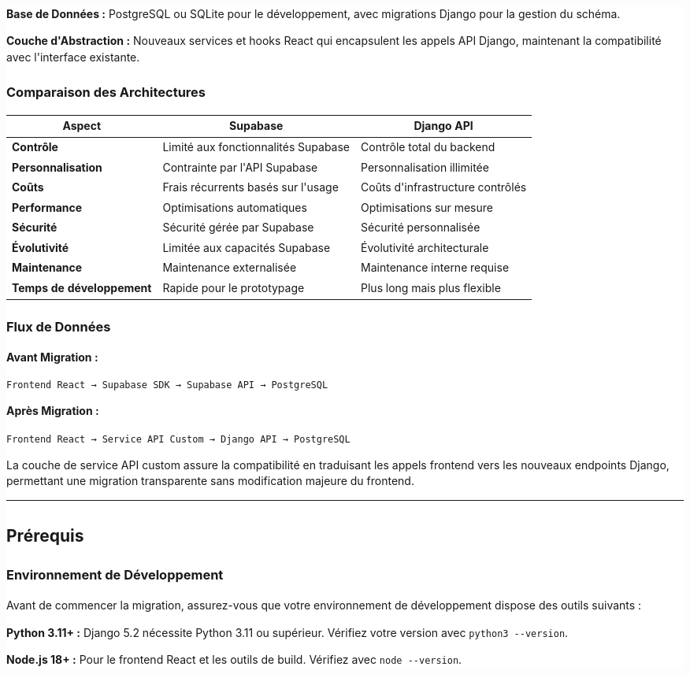 **Base de Données :** PostgreSQL ou SQLite pour le développement, avec migrations Django pour la gestion du schéma.

**Couche d'Abstraction :** Nouveaux services et hooks React qui encapsulent les appels API Django, maintenant la compatibilité avec l'interface existante.

### Comparaison des Architectures

| Aspect | Supabase | Django API |
|--------|----------|------------|
| **Contrôle** | Limité aux fonctionnalités Supabase | Contrôle total du backend |
| **Personnalisation** | Contrainte par l'API Supabase | Personnalisation illimitée |
| **Coûts** | Frais récurrents basés sur l'usage | Coûts d'infrastructure contrôlés |
| **Performance** | Optimisations automatiques | Optimisations sur mesure |
| **Sécurité** | Sécurité gérée par Supabase | Sécurité personnalisée |
| **Évolutivité** | Limitée aux capacités Supabase | Évolutivité architecturale |
| **Maintenance** | Maintenance externalisée | Maintenance interne requise |
| **Temps de développement** | Rapide pour le prototypage | Plus long mais plus flexible |

### Flux de Données

**Avant Migration :**
```
Frontend React → Supabase SDK → Supabase API → PostgreSQL
```

**Après Migration :**
```
Frontend React → Service API Custom → Django API → PostgreSQL
```

La couche de service API custom assure la compatibilité en traduisant les appels frontend vers les nouveaux endpoints Django, permettant une migration transparente sans modification majeure du frontend.

---


## Prérequis

### Environnement de Développement

Avant de commencer la migration, assurez-vous que votre environnement de développement dispose des outils suivants :

**Python 3.11+ :** Django 5.2 nécessite Python 3.11 ou supérieur. Vérifiez votre version avec `python3 --version`.

**Node.js 18+ :** Pour le frontend React et les outils de build. Vérifiez avec `node --version`.
